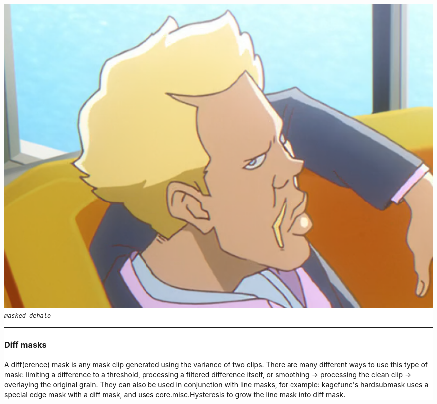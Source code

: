 ![](images/dehalod0.png)
*`masked_dehalo`*

[halo-comparison]: https://slowpics.org/comparison/96cbeca4-b4be-4dfc-82b1-631bbc85cdb0
[DeHalo_alpha]: https://github.com/HomeOfVapourSynthEvolution/havsfunc/blob/8b2cd62a20faf0b410c742c95e7c7848894628d4/havsfunc.py#L370
[vsutil iterate]: https://github.com/Irrational-Encoding-Wizardry/vsutil/blob/c0206e2b68357fcbcfbcb47fafec70cce8391786/vsutil.py#L64

---


### Diff masks

A diff(erence) mask is any mask clip
generated using the variance of two clips.
There are many different ways to use this type of mask:
limiting a difference to a threshold,
processing a filtered difference itself,
or smoothing →
processing the clean clip →
overlaying the original grain.
They can also be used in conjunction with
line masks,
for example:
kagefunc's hardsubmask uses a special edge mask with a diff mask,
and uses core.misc.Hysteresis to grow the line mask into diff mask.


[std.MaskedMerge]: http://www.vapoursynth.com/doc/functions/maskedmerge.html
[std.Minimum/std.Maximum]: http://www.vapoursynth.com/doc/functions/minimum_maximum.html
[Erosion]: https://en.wikipedia.org/wiki/Erosion_(morphology)
[Dilation]: https://en.wikipedia.org/wiki/Dilation_(morphology)
[structuring element]: https://en.wikipedia.org/wiki/Structuring_element
[std.Inflate/std.Deflate]: http://www.vapoursynth.com/doc/functions/deflate_inflate.html
[std.Binarize]: http://www.vapoursynth.com/doc/functions/binarize.html
[kageru's blog post]: https://kageru.moe/blog/article/edgemasks
[std.MakeDiff]: http://www.vapoursynth.com/doc/functions/makediff.html
[std.MergeDiff]: http://www.vapoursynth.com/doc/functions/mergediff.html
[std.Merge]: http://www.vapoursynth.com/doc/functions/merge.html
[std.Expr]: http://www.vapoursynth.com/doc/functions/expr.html
[std.Lut]: http://www.vapoursynth.com/doc/functions/lut.html
[std.Lut2]: http://www.vapoursynth.com/doc/functions/lut2.html